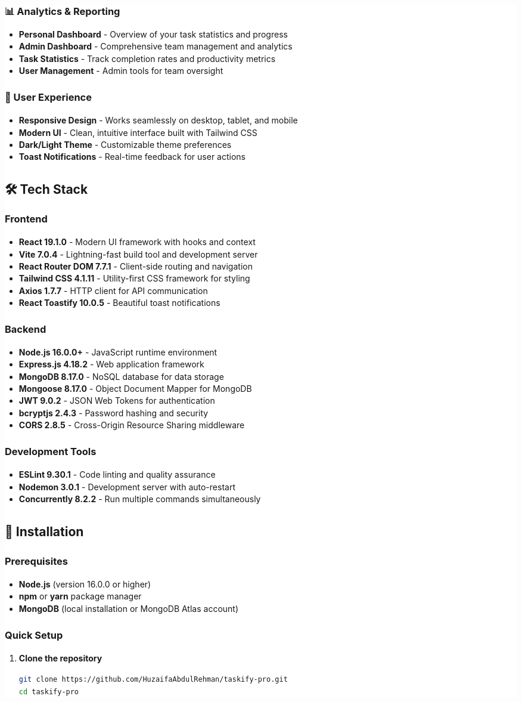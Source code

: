 ### 📊 Analytics & Reporting
- **Personal Dashboard** - Overview of your task statistics and progress
- **Admin Dashboard** - Comprehensive team management and analytics
- **Task Statistics** - Track completion rates and productivity metrics
- **User Management** - Admin tools for team oversight

### 🎨 User Experience
- **Responsive Design** - Works seamlessly on desktop, tablet, and mobile
- **Modern UI** - Clean, intuitive interface built with Tailwind CSS
- **Dark/Light Theme** - Customizable theme preferences
- **Toast Notifications** - Real-time feedback for user actions

## 🛠 Tech Stack

### Frontend
- **React 19.1.0** - Modern UI framework with hooks and context
- **Vite 7.0.4** - Lightning-fast build tool and development server
- **React Router DOM 7.7.1** - Client-side routing and navigation
- **Tailwind CSS 4.1.11** - Utility-first CSS framework for styling
- **Axios 1.7.7** - HTTP client for API communication
- **React Toastify 10.0.5** - Beautiful toast notifications

### Backend
- **Node.js 16.0.0+** - JavaScript runtime environment
- **Express.js 4.18.2** - Web application framework
- **MongoDB 8.17.0** - NoSQL database for data storage
- **Mongoose 8.17.0** - Object Document Mapper for MongoDB
- **JWT 9.0.2** - JSON Web Tokens for authentication
- **bcryptjs 2.4.3** - Password hashing and security
- **CORS 2.8.5** - Cross-Origin Resource Sharing middleware

### Development Tools
- **ESLint 9.30.1** - Code linting and quality assurance
- **Nodemon 3.0.1** - Development server with auto-restart
- **Concurrently 8.2.2** - Run multiple commands simultaneously

## 🚀 Installation

### Prerequisites
- **Node.js** (version 16.0.0 or higher)
- **npm** or **yarn** package manager
- **MongoDB** (local installation or MongoDB Atlas account)

### Quick Setup

1. **Clone the repository**
   ```bash
   git clone https://github.com/HuzaifaAbdulRehman/taskify-pro.git
   cd taskify-pro
   ```
